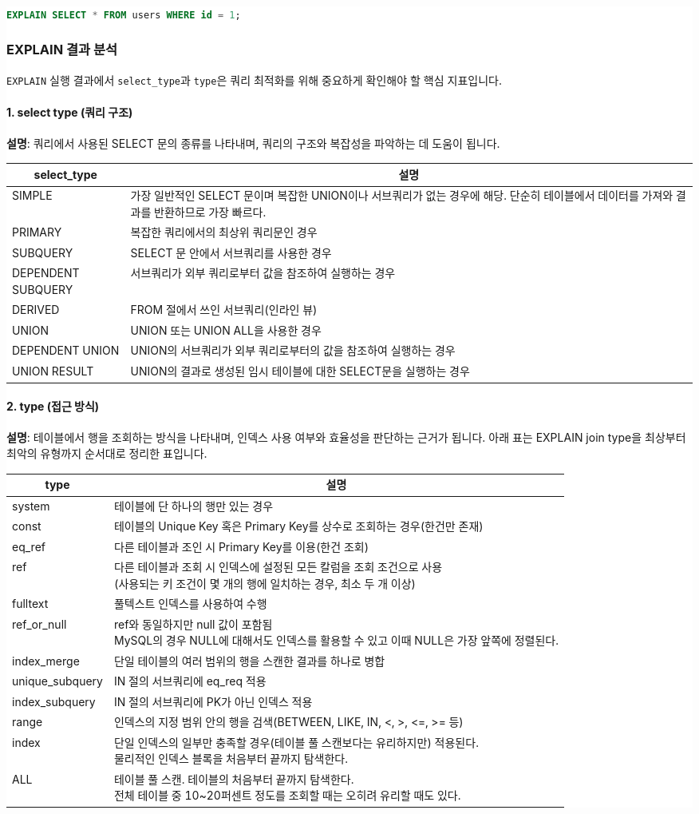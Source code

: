 ```sql
EXPLAIN SELECT * FROM users WHERE id = 1;
```

### EXPLAIN 결과 분석

`EXPLAIN` 실행 결과에서 `select_type`과 `type`은 쿼리 최적화를 위해 중요하게 확인해야 할 핵심 지표입니다.

#### 1. select type (쿼리 구조)

**설명**: 쿼리에서 사용된 SELECT 문의 종류를 나타내며, 쿼리의 구조와 복잡성을 파악하는 데 도움이 됩니다.

| select_type        | 설명                                                                                                                                       |
| ------------------ | ------------------------------------------------------------------------------------------------------------------------------------------ |
| SIMPLE             | 가장 일반적인 SELECT 문이며 복잡한 UNION이나 서브쿼리가 없는 경우에 해당. 단순히 테이블에서 데이터를 가져와 결과를 반환하므로 가장 빠르다. |
| PRIMARY            | 복잡한 쿼리에서의 최상위 쿼리문인 경우                                                                                                     |
| SUBQUERY           | SELECT 문 안에서 서브쿼리를 사용한 경우                                                                                                    |
| DEPENDENT SUBQUERY | 서브쿼리가 외부 쿼리로부터 값을 참조하여 실행하는 경우                                                                                     |
| DERIVED            | FROM 절에서 쓰인 서브쿼리(인라인 뷰)                                                                                                       |
| UNION              | UNION 또는 UNION ALL을 사용한 경우                                                                                                         |
| DEPENDENT UNION    | UNION의 서브쿼리가 외부 쿼리로부터의 값을 참조하여 실행하는 경우                                                                           |
| UNION RESULT       | UNION의 결과로 생성된 임시 테이블에 대한 SELECT문을 실행하는 경우                                                                          |

#### 2. type (접근 방식)

**설명**: 테이블에서 행을 조회하는 방식을 나타내며, 인덱스 사용 여부와 효율성을 판단하는 근거가 됩니다. 아래 표는 EXPLAIN join type을 최상부터 최악의 유형까지 순서대로 정리한 표입니다.

| type            | 설명                                                                                                                                       |
| --------------- | ------------------------------------------------------------------------------------------------------------------------------------------ |
| system          | 테이블에 단 하나의 행만 있는 경우                                                                                                          |
| const           | 테이블의 Unique Key 혹은 Primary Key를 상수로 조회하는 경우(한건만 존재)                                                                   |
| eq_ref          | 다른 테이블과 조인 시 Primary Key를 이용(한건 조회)                                                                                        |
| ref             | 다른 테이블과 조회 시 인덱스에 설정된 모든 칼럼을 조회 조건으로 사용<br />(사용되는 키 조건이 몇 개의 행에 일치하는 경우, 최소 두 개 이상) |
| fulltext        | 풀텍스트 인덱스를 사용하여 수행                                                                                                            |
| ref_or_null     | ref와 동일하지만 null 값이 포함됨<br />MySQL의 경우 NULL에 대해서도 인덱스를 활용할 수 있고 이때 NULL은 가장 앞쪽에 정렬된다.              |
| index_merge     | 단일 테이블의 여러 범위의 행을 스캔한 결과를 하나로 병합                                                                                   |
| unique_subquery | IN 절의 서브쿼리에 eq_req 적용                                                                                                             |
| index_subquery  | IN 절의 서브쿼리에 PK가 아닌 인덱스 적용                                                                                                   |
| range           | 인덱스의 지정 범위 안의 행을 검색(BETWEEN, LIKE, IN, <, >, <=, >= 등)                                                                      |
| index           | 단일 인덱스의 일부만 충족할 경우(테이블 풀 스캔보다는 유리하지만) 적용된다.<br />물리적인 인덱스 블록을 처음부터 끝까지 탐색한다.          |
| ALL             | 테이블 풀 스캔. 테이블의 처음부터 끝까지 탐색한다.<br />전체 테이블 중 10~20퍼센트 정도를 조회할 때는 오히려 유리할 때도 있다.             |
